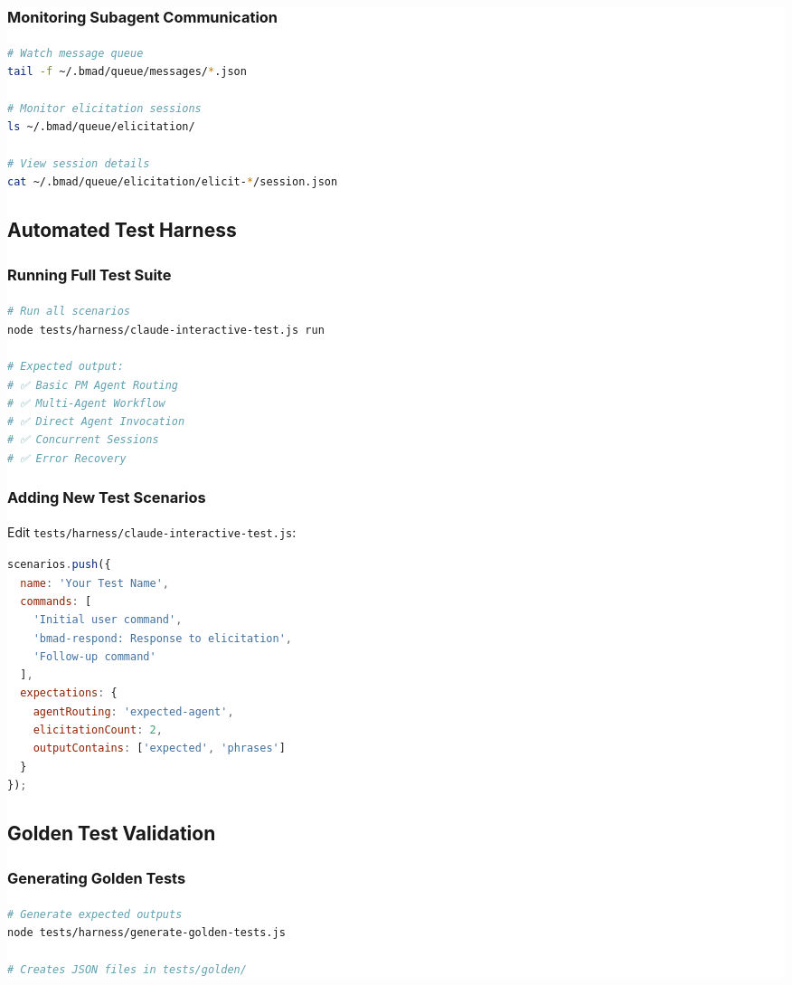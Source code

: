### Monitoring Subagent Communication
```bash
# Watch message queue
tail -f ~/.bmad/queue/messages/*.json

# Monitor elicitation sessions
ls ~/.bmad/queue/elicitation/

# View session details
cat ~/.bmad/queue/elicitation/elicit-*/session.json
```

## Automated Test Harness

### Running Full Test Suite
```bash
# Run all scenarios
node tests/harness/claude-interactive-test.js run

# Expected output:
# ✅ Basic PM Agent Routing
# ✅ Multi-Agent Workflow  
# ✅ Direct Agent Invocation
# ✅ Concurrent Sessions
# ✅ Error Recovery
```

### Adding New Test Scenarios
Edit `tests/harness/claude-interactive-test.js`:

```javascript
scenarios.push({
  name: 'Your Test Name',
  commands: [
    'Initial user command',
    'bmad-respond: Response to elicitation',
    'Follow-up command'
  ],
  expectations: {
    agentRouting: 'expected-agent',
    elicitationCount: 2,
    outputContains: ['expected', 'phrases']
  }
});
```

## Golden Test Validation

### Generating Golden Tests
```bash
# Generate expected outputs
node tests/harness/generate-golden-tests.js

# Creates JSON files in tests/golden/
```
